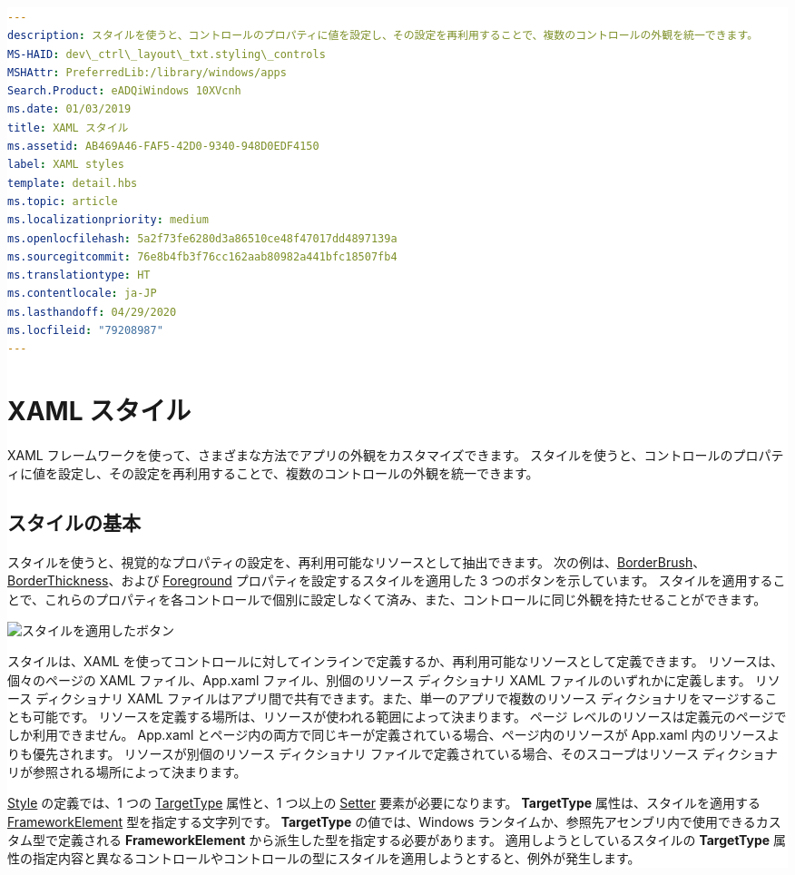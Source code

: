 ```yaml
---
description: スタイルを使うと、コントロールのプロパティに値を設定し、その設定を再利用することで、複数のコントロールの外観を統一できます。
MS-HAID: dev\_ctrl\_layout\_txt.styling\_controls
MSHAttr: PreferredLib:/library/windows/apps
Search.Product: eADQiWindows 10XVcnh
ms.date: 01/03/2019
title: XAML スタイル
ms.assetid: AB469A46-FAF5-42D0-9340-948D0EDF4150
label: XAML styles
template: detail.hbs
ms.topic: article
ms.localizationpriority: medium
ms.openlocfilehash: 5a2f73fe6280d3a86510ce48f47017dd4897139a
ms.sourcegitcommit: 76e8b4fb3f76cc162aab80982a441bfc18507fb4
ms.translationtype: HT
ms.contentlocale: ja-JP
ms.lasthandoff: 04/29/2020
ms.locfileid: "79208987"
---
```

# <a name="xaml-styles"></a>XAML スタイル





XAML フレームワークを使って、さまざまな方法でアプリの外観をカスタマイズできます。 スタイルを使うと、コントロールのプロパティに値を設定し、その設定を再利用することで、複数のコントロールの外観を統一できます。

## <a name="style-basics"></a>スタイルの基本

スタイルを使うと、視覚的なプロパティの設定を、再利用可能なリソースとして抽出できます。 次の例は、[BorderBrush](https://docs.microsoft.com/uwp/api/windows.ui.xaml.controls.control.borderbrush)、[BorderThickness](https://docs.microsoft.com/uwp/api/windows.ui.xaml.controls.control.borderthickness)、および [Foreground](https://docs.microsoft.com/uwp/api/windows.ui.xaml.controls.control.foreground) プロパティを設定するスタイルを適用した 3 つのボタンを示しています。 スタイルを適用することで、これらのプロパティを各コントロールで個別に設定しなくて済み、また、コントロールに同じ外観を持たせることができます。

![スタイルを適用したボタン](images/styles-rainbow-buttons.png)

スタイルは、XAML を使ってコントロールに対してインラインで定義するか、再利用可能なリソースとして定義できます。 リソースは、個々のページの XAML ファイル、App.xaml ファイル、別個のリソース ディクショナリ XAML ファイルのいずれかに定義します。 リソース ディクショナリ XAML ファイルはアプリ間で共有できます。また、単一のアプリで複数のリソース ディクショナリをマージすることも可能です。 リソースを定義する場所は、リソースが使われる範囲によって決まります。 ページ レベルのリソースは定義元のページでしか利用できません。 App.xaml とページ内の両方で同じキーが定義されている場合、ページ内のリソースが App.xaml 内のリソースよりも優先されます。 リソースが別個のリソース ディクショナリ ファイルで定義されている場合、そのスコープはリソース ディクショナリが参照される場所によって決まります。

[Style](https://docs.microsoft.com/uwp/api/Windows.UI.Xaml.Style) の定義では、1 つの [TargetType](https://docs.microsoft.com/uwp/api/windows.ui.xaml.style.targettype) 属性と、1 つ以上の [Setter](https://docs.microsoft.com/uwp/api/Windows.UI.Xaml.Setter) 要素が必要になります。 **TargetType** 属性は、スタイルを適用する [FrameworkElement](https://docs.microsoft.com/uwp/api/Windows.UI.Xaml.FrameworkElement) 型を指定する文字列です。 **TargetType** の値では、Windows ランタイムか、参照先アセンブリ内で使用できるカスタム型で定義される **FrameworkElement** から派生した型を指定する必要があります。 適用しようとしているスタイルの **TargetType** 属性の指定内容と異なるコントロールやコントロールの型にスタイルを適用しようとすると、例外が発生します。
